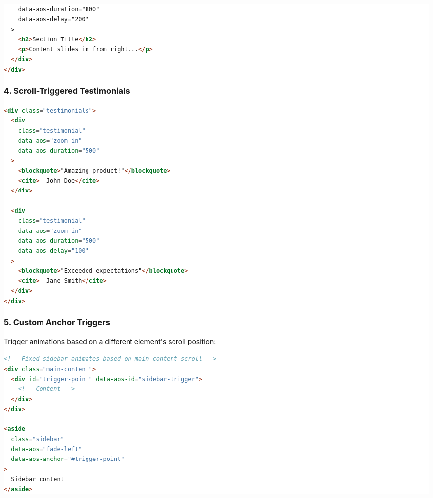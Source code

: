 ```html
    data-aos-duration="800"
    data-aos-delay="200"
  >
    <h2>Section Title</h2>
    <p>Content slides in from right...</p>
  </div>
</div>
```

### 4. Scroll-Triggered Testimonials

```html
<div class="testimonials">
  <div
    class="testimonial"
    data-aos="zoom-in"
    data-aos-duration="500"
  >
    <blockquote>"Amazing product!"</blockquote>
    <cite>- John Doe</cite>
  </div>

  <div
    class="testimonial"
    data-aos="zoom-in"
    data-aos-duration="500"
    data-aos-delay="100"
  >
    <blockquote>"Exceeded expectations"</blockquote>
    <cite>- Jane Smith</cite>
  </div>
</div>
```

### 5. Custom Anchor Triggers

Trigger animations based on a different element's scroll position:

```html
<!-- Fixed sidebar animates based on main content scroll -->
<div class="main-content">
  <div id="trigger-point" data-aos-id="sidebar-trigger">
    <!-- Content -->
  </div>
</div>

<aside
  class="sidebar"
  data-aos="fade-left"
  data-aos-anchor="#trigger-point"
>
  Sidebar content
</aside>
```
